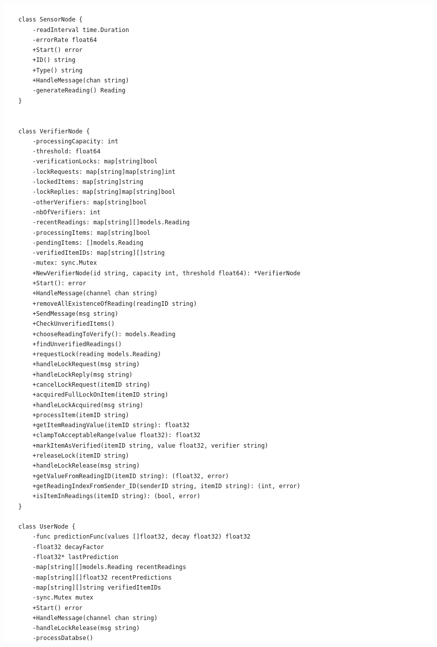 ```mermaid

    class SensorNode {
        -readInterval time.Duration
        -errorRate float64
        +Start() error
        +ID() string
        +Type() string
        +HandleMessage(chan string)
        -generateReading() Reading
    }

   
    class VerifierNode {
        -processingCapacity: int
        -threshold: float64
        -verificationLocks: map[string]bool
        -lockRequests: map[string]map[string]int
        -lockedItems: map[string]string
        -lockReplies: map[string]map[string]bool
        -otherVerifiers: map[string]bool
        -nbOfVerifiers: int
        -recentReadings: map[string][]models.Reading
        -processingItems: map[string]bool
        -pendingItems: []models.Reading
        -verifiedItemIDs: map[string][]string
        -mutex: sync.Mutex
        +NewVerifierNode(id string, capacity int, threshold float64): *VerifierNode
        +Start(): error
        +HandleMessage(channel chan string)
        +removeAllExistenceOfReading(readingID string)
        +SendMessage(msg string)
        +CheckUnverifiedItems()
        +chooseReadingToVerify(): models.Reading
        +findUnverifiedReadings()
        +requestLock(reading models.Reading)
        +handleLockRequest(msg string)
        +handleLockReply(msg string)
        +cancelLockRequest(itemID string)
        +acquiredFullLockOnItem(itemID string)
        +handleLockAcquired(msg string)
        +processItem(itemID string)
        +getItemReadingValue(itemID string): float32
        +clampToAcceptableRange(value float32): float32
        +markItemAsVerified(itemID string, value float32, verifier string)
        +releaseLock(itemID string)
        +handleLockRelease(msg string)
        +getValueFromReadingID(itemID string): (float32, error)
        +getReadingIndexFromSender_ID(senderID string, itemID string): (int, error)
        +isItemInReadings(itemID string): (bool, error)
    } 

    class UserNode {
        -func predictionFunc(values []float32, decay float32) float32
        -float32 decayFactor
        -float32* lastPrediction
        -map[string][]models.Reading recentReadings
        -map[string][]float32 recentPredictions
        -map[string][]string verifiedItemIDs
        -sync.Mutex mutex
        +Start() error
        +HandleMessage(channel chan string)
        -handleLockRelease(msg string)
        -processDatabse()
```